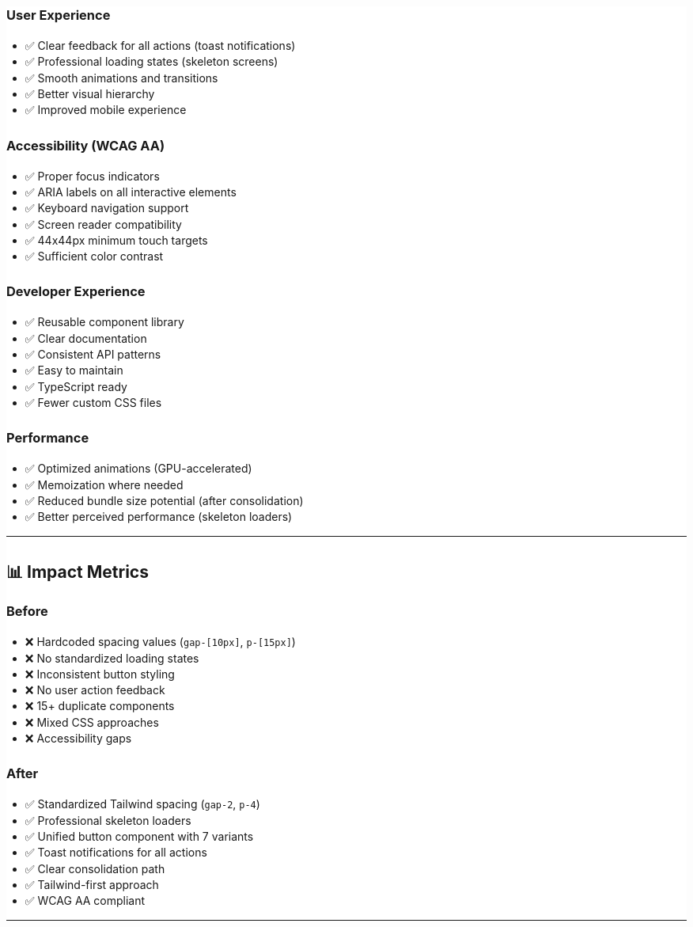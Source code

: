 ### User Experience
- ✅ Clear feedback for all actions (toast notifications)
- ✅ Professional loading states (skeleton screens)
- ✅ Smooth animations and transitions
- ✅ Better visual hierarchy
- ✅ Improved mobile experience

### Accessibility (WCAG AA)
- ✅ Proper focus indicators
- ✅ ARIA labels on all interactive elements
- ✅ Keyboard navigation support
- ✅ Screen reader compatibility
- ✅ 44x44px minimum touch targets
- ✅ Sufficient color contrast

### Developer Experience
- ✅ Reusable component library
- ✅ Clear documentation
- ✅ Consistent API patterns
- ✅ Easy to maintain
- ✅ TypeScript ready
- ✅ Fewer custom CSS files

### Performance
- ✅ Optimized animations (GPU-accelerated)
- ✅ Memoization where needed
- ✅ Reduced bundle size potential (after consolidation)
- ✅ Better perceived performance (skeleton loaders)

---

## 📊 Impact Metrics

### Before
- ❌ Hardcoded spacing values (`gap-[10px]`, `p-[15px]`)
- ❌ No standardized loading states
- ❌ Inconsistent button styling
- ❌ No user action feedback
- ❌ 15+ duplicate components
- ❌ Mixed CSS approaches
- ❌ Accessibility gaps

### After
- ✅ Standardized Tailwind spacing (`gap-2`, `p-4`)
- ✅ Professional skeleton loaders
- ✅ Unified button component with 7 variants
- ✅ Toast notifications for all actions
- ✅ Clear consolidation path
- ✅ Tailwind-first approach
- ✅ WCAG AA compliant

---
